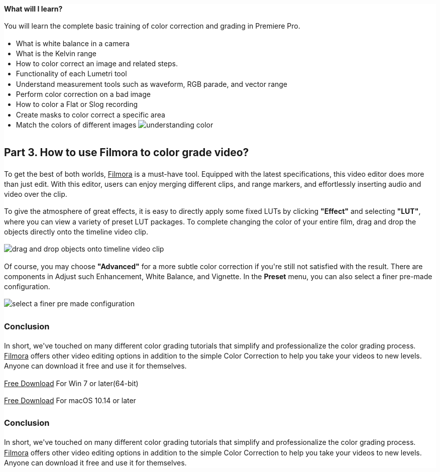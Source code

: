 **What will I learn?**

You will learn the complete basic training of color correction and grading in Premiere Pro.

* What is white balance in a camera
* What is the Kelvin range
* How to color correct an image and related steps.
* Functionality of each Lumetri tool
* Understand measurement tools such as waveform, RGB parade, and vector range
* Perform color correction on a bad image
* How to color a Flat or Slog recording
* Create masks to color correct a specific area
* Match the colors of different images ![understanding color](https://images.wondershare.com/filmora/article-images/2022/08/color-grading-tutorial-12.jpg)

## Part 3\. How to use Filmora to color grade video?

To get the best of both worlds, [Filmora](https://tools.techidaily.com/wondershare/filmora/download/) is a must-have tool. Equipped with the latest specifications, this video editor does more than just edit. With this editor, users can enjoy merging different clips, and range markers, and effortlessly inserting audio and video over the clip.

To give the atmosphere of great effects, it is easy to directly apply some fixed LUTs by clicking **"Effect"** and selecting **"LUT"**, where you can view a variety of preset LUT packages. To complete changing the color of your entire film, drag and drop the objects directly onto the timeline video clip.

![drag and drop objects onto timeline video clip](https://images.wondershare.com/filmora/article-images/2022/08/color-grading-tutorial-13.jpg)

Of course, you may choose **"Advanced"** for a more subtle color correction if you're still not satisfied with the result. There are components in Adjust such Enhancement, White Balance, and Vignette. In the **Preset** menu, you can also select a finer pre-made configuration.

![select a finer pre made configuration](https://images.wondershare.com/filmora/article-images/2022/08/color-grading-tutorial-14.jpg)

### Conclusion

In short, we've touched on many different color grading tutorials that simplify and professionalize the color grading process. [Filmora](https://tools.techidaily.com/wondershare/filmora/download/) offers other video editing options in addition to the simple Color Correction to help you take your videos to new levels. Anyone can download it free and use it for themselves.

[Free Download](https://tools.techidaily.com/wondershare/filmora/download/) For Win 7 or later(64-bit)

[Free Download](https://tools.techidaily.com/wondershare/filmora/download/) For macOS 10.14 or later

### Conclusion

In short, we've touched on many different color grading tutorials that simplify and professionalize the color grading process. [Filmora](https://tools.techidaily.com/wondershare/filmora/download/) offers other video editing options in addition to the simple Color Correction to help you take your videos to new levels. Anyone can download it free and use it for themselves.
